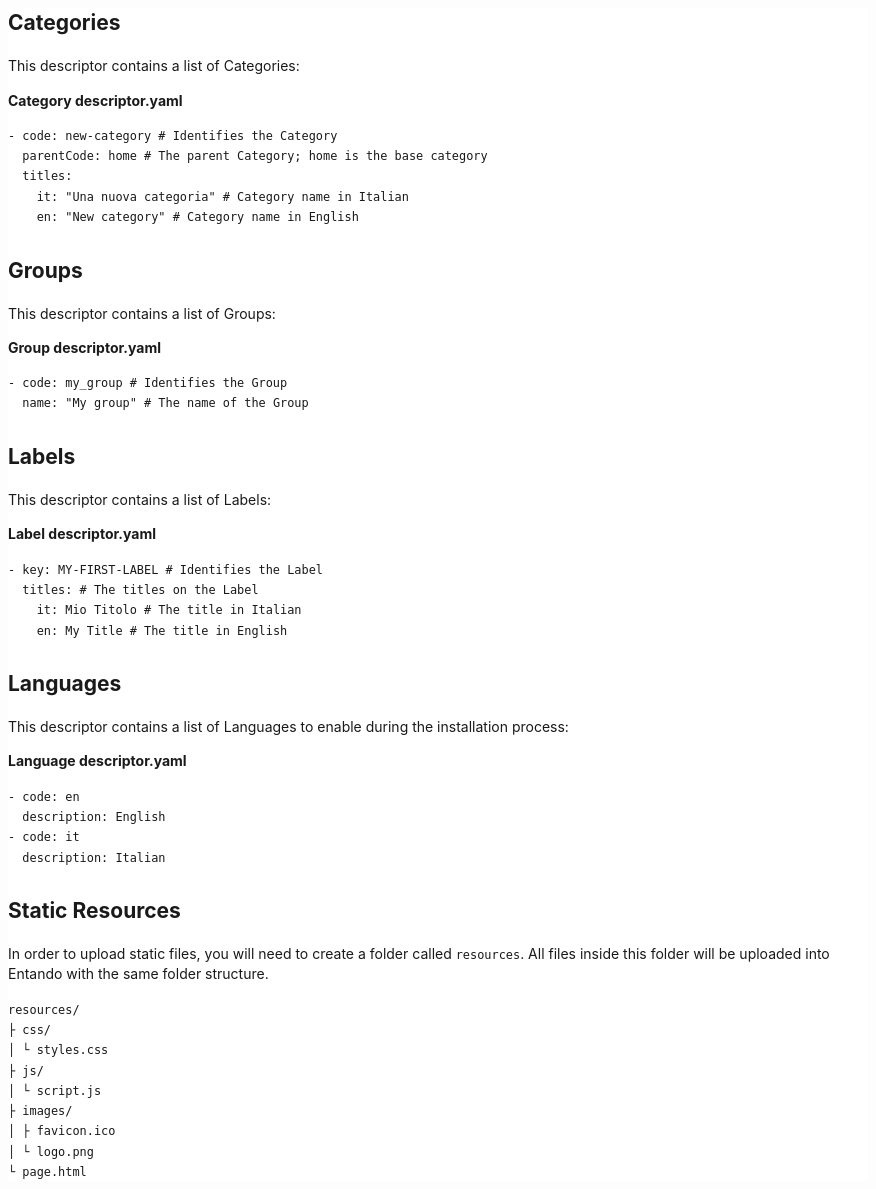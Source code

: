 

      
## Categories

This descriptor contains a list of Categories:

**Category descriptor.yaml**

    - code: new-category # Identifies the Category
      parentCode: home # The parent Category; home is the base category
      titles:
        it: "Una nuova categoria" # Category name in Italian
        en: "New category" # Category name in English

## Groups
This descriptor contains a list of Groups:

**Group descriptor.yaml**

    - code: my_group # Identifies the Group
      name: "My group" # The name of the Group

## Labels
This descriptor contains a list of Labels:

**Label descriptor.yaml**

    - key: MY-FIRST-LABEL # Identifies the Label
      titles: # The titles on the Label
        it: Mio Titolo # The title in Italian
        en: My Title # The title in English

## Languages
This descriptor contains a list of Languages to enable during the installation process:

**Language descriptor.yaml**

    - code: en
      description: English
    - code: it
      description: Italian


## Static Resources

In order to upload static files, you will need to create a folder called `resources`. All files inside this folder will be uploaded into Entando with the same folder structure.

    resources/
    ├ css/
    │ └ styles.css
    ├ js/
    │ └ script.js
    ├ images/
    │ ├ favicon.ico
    │ └ logo.png
    └ page.html
